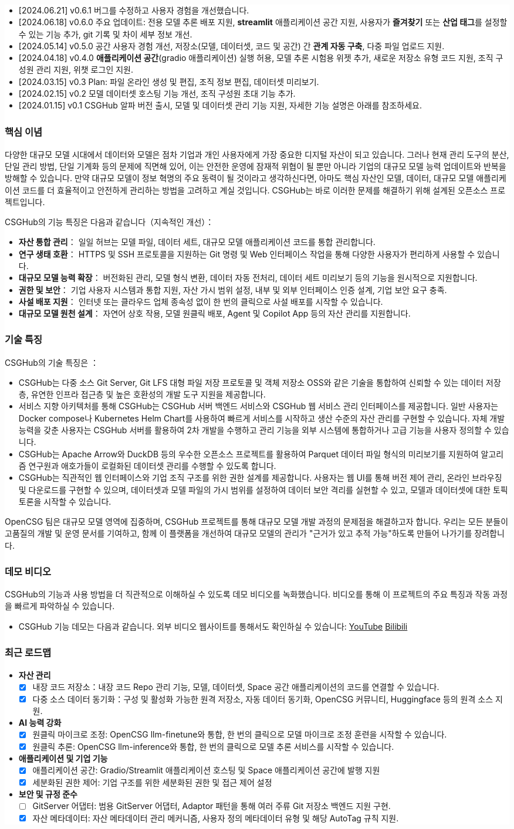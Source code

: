 - [2024.06.21] v0.6.1 버그를 수정하고 사용자 경험을 개선했습니다.
- [2024.06.18] v0.6.0 주요 업데이트: 전용 모델 추론 배포 지원, **streamlit** 애플리케이션 공간 지원, 사용자가 **즐겨찾기** 또는 **산업 태그**를 설정할 수 있는 기능 추가, git 기록 및 차이 세부 정보 개선.
- [2024.05.14] v0.5.0 공간 사용자 경험 개선, 저장소(모델, 데이터셋, 코드 및 공간) 간 **관계 자동 구축**, 다중 파일 업로드 지원.
- [2024.04.18] v0.4.0 **애플리케이션 공간**(gradio 애플리케이션) 실행 허용, 모델 추론 시험용 위젯 추가, 새로운 저장소 유형 코드 지원, 조직 구성원 관리 지원, 위챗 로그인 지원.
- [2024.03.15] v0.3 Plan: 파일 온라인 생성 및 편집, 조직 정보 편집, 데이터셋 미리보기.
- [2024.02.15] v0.2 모델 데이터셋 호스팅 기능 개선, 조직 구성원 초대 기능 추가.
- [2024.01.15] v0.1 CSGHub 알파 버전 출시, 모델 및 데이터셋 관리 기능 지원, 자세한 기능 설명은 아래를 참조하세요.

### 핵심 이념
다양한 대규모 모델 시대에서 데이터와 모델은 점차 기업과 개인 사용자에게 가장 중요한 디지털 자산이 되고 있습니다. 그러나 현재 관리 도구의 분산, 단일 관리 방법, 단일 기계화 등의 문제에 직면해 있어, 이는 안전한 운영에 잠재적 위협이 될 뿐만 아니라 기업의 대규모 모델 능력 업데이트와 반복을 방해할 수 있습니다. 만약 대규모 모델이 정보 혁명의 주요 동력이 될 것이라고 생각하신다면, 아마도 핵심 자산인 모델, 데이터, 대규모 모델 애플리케이션 코드를 더 효율적이고 안전하게 관리하는 방법을 고려하고 계실 것입니다. CSGHub는 바로 이러한 문제를 해결하기 위해 설계된 오픈소스 프로젝트입니다.

CSGHub의 기능 특징은 다음과 같습니다（지속적인 개선）：
- **자산 통합 관리**： 일일 허브는 모델 파일, 데이터 세트, 대규모 모델 애플리케이션 코드를 통합 관리합니다.
- **연구 생태 호환**： HTTPS 및 SSH 프로토콜을 지원하는 Git 명령 및 Web 인터페이스 작업을 통해 다양한 사용자가 편리하게 사용할 수 있습니다.
- **대규모 모델 능력 확장**： 버전화된 관리, 모델 형식 변환, 데이터 자동 전처리, 데이터 세트 미리보기 등의 기능을 원시적으로 지원합니다.
- **권한 및 보안**： 기업 사용자 시스템과 통합 지원, 자산 가시 범위 설정, 내부 및 외부 인터페이스 인증 설계, 기업 보안 요구 충족.
- **사설 배포 지원**： 인터넷 또는 클라우드 업체 종속성 없이 한 번의 클릭으로 사설 배포를 시작할 수 있습니다.
- **대규모 모델 원천 설계**： 자연어 상호 작용, 모델 원클릭 배포, Agent 및 Copilot App 등의 자산 관리를 지원합니다.

### 기술 특징
CSGHub의 기술 특징은 ：
- CSGHub는 다중 소스 Git Server, Git LFS 대형 파일 저장 프로토콜 및 객체 저장소 OSS와 같은 기술을 통합하여 신뢰할 수 있는 데이터 저장층, 유연한 인프라 접근층 및 높은 호환성의 개발 도구 지원을 제공합니다.
- 서비스 지향 아키텍처를 통해 CSGHub는 CSGHub 서버 백엔드 서비스와 CSGHub 웹 서비스 관리 인터페이스를 제공합니다. 일반 사용자는 Docker compose나 Kubernetes Helm Chart를 사용하여 빠르게 서비스를 시작하고 생산 수준의 자산 관리를 구현할 수 있습니다. 자체 개발 능력을 갖춘 사용자는 CSGHub 서버를 활용하여 2차 개발을 수행하고 관리 기능을 외부 시스템에 통합하거나 고급 기능을 사용자 정의할 수 있습니다.
- CSGHub는 Apache Arrow와 DuckDB 등의 우수한 오픈소스 프로젝트를 활용하여 Parquet 데이터 파일 형식의 미리보기를 지원하여 알고리즘 연구원과 애호가들이 로컬화된 데이터셋 관리를 수행할 수 있도록 합니다.
- CSGHub는 직관적인 웹 인터페이스와 기업 조직 구조를 위한 권한 설계를 제공합니다. 사용자는 웹 UI를 통해 버전 제어 관리, 온라인 브라우징 및 다운로드를 구현할 수 있으며, 데이터셋과 모델 파일의 가시 범위를 설정하여 데이터 보안 격리를 실현할 수 있고, 모델과 데이터셋에 대한 토픽 토론을 시작할 수 있습니다.

OpenCSG 팀은 대규모 모델 영역에 집중하며, CSGHub 프로젝트를 통해 대규모 모델 개발 과정의 문제점을 해결하고자 합니다. 우리는 모든 분들이 고품질의 개발 및 운영 문서를 기여하고, 함께 이 플랫폼을 개선하여 대규모 모델의 관리가 "근거가 있고 추적 가능"하도록 만들어 나가기를 장려합니다.

### 데모 비디오
CSGHub의 기능과 사용 방법을 더 직관적으로 이해하실 수 있도록 데모 비디오를 녹화했습니다. 비디오를 통해 이 프로젝트의 주요 특징과 작동 과정을 빠르게 파악하실 수 있습니다.
- CSGHub 기능 데모는 다음과 같습니다. 외부 비디오 웹사이트를 통해서도 확인하실 수 있습니다: [YouTube](https://www.youtube.com/watch?v=SFDISpqowXs) [Bilibili](https://www.bilibili.com/video/BV1wk4y1X7G7/)
<video width="658" height="432" src="https://github-production-user-asset-6210df.s3.amazonaws.com/3232817/296556812-205d07f2-de9d-4a7f-b3f5-83514a71453e.mp4"></video>

### 최근 로드맵
- **자산 관리**
  - [x] 내장 코드 저장소：내장 코드 Repo 관리 기능, 모델, 데이터셋, Space 공간 애플리케이션의 코드를 연결할 수 있습니다.
  - [x] 다중 소스 데이터 동기화：구성 및 활성화 가능한 원격 저장소, 자동 데이터 동기화, OpenCSG 커뮤니티, Huggingface 등의 원격 소스 지원.
- **AI 능력 강화**
  - [x] 원클릭 마이크로 조정: OpenCSG llm-finetune와 통합, 한 번의 클릭으로 모델 마이크로 조정 훈련을 시작할 수 있습니다.
  - [x] 원클릭 추론: OpenCSG llm-inference와 통합, 한 번의 클릭으로 모델 추론 서비스를 시작할 수 있습니다.
- **애플리케이션 및 기업 기능**
  - [x] 애플리케이션 공간: Gradio/Streamlit 애플리케이션 호스팅 및 Space 애플리케이션 공간에 발행 지원
  - [x] 세분화된 권한 제어: 기업 구조를 위한 세분화된 권한 및 접근 제어 설정
- **보안 및 규정 준수**
  - [ ] GitServer 어댑터: 범용 GitServer 어댑터, Adaptor 패턴을 통해 여러 주류 Git 저장소 백엔드 지원 구현.
  - [x] 자산 메타데이터: 자산 메타데이터 관리 메커니즘, 사용자 정의 메타데이터 유형 및 해당 AutoTag 규칙 지원.
